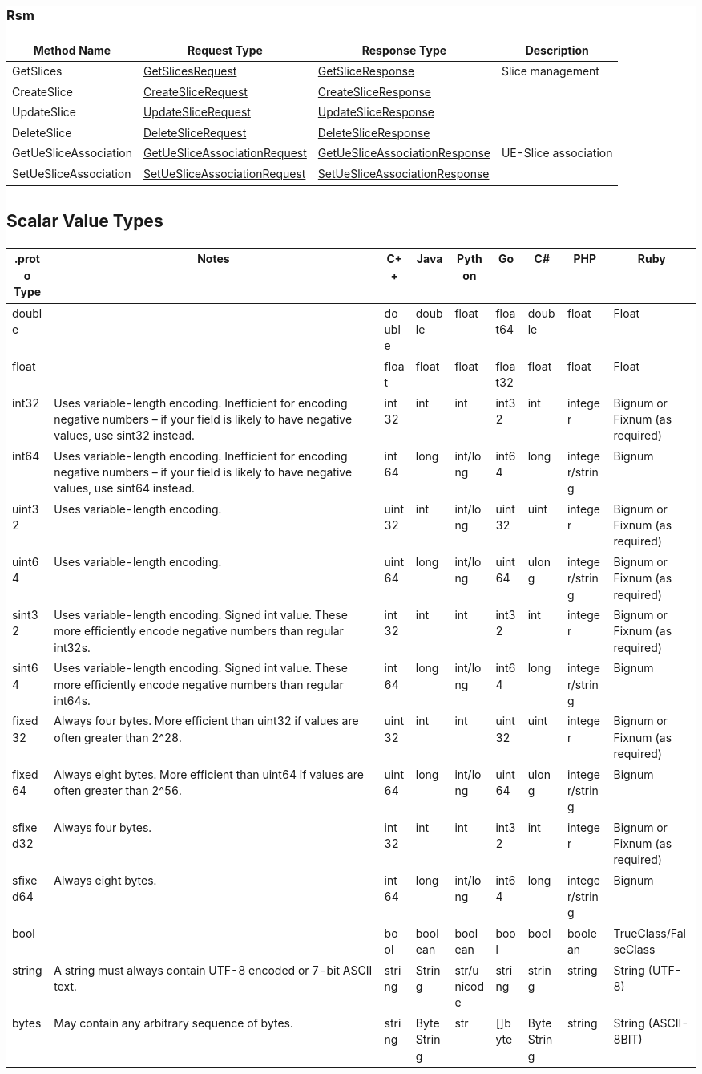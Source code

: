 

<a name="onos.rsm.Rsm"></a>

### Rsm


| Method Name | Request Type | Response Type | Description |
| ----------- | ------------ | ------------- | ------------|
| GetSlices | [GetSlicesRequest](#onos.rsm.GetSlicesRequest) | [GetSliceResponse](#onos.rsm.GetSliceResponse) | Slice management |
| CreateSlice | [CreateSliceRequest](#onos.rsm.CreateSliceRequest) | [CreateSliceResponse](#onos.rsm.CreateSliceResponse) |  |
| UpdateSlice | [UpdateSliceRequest](#onos.rsm.UpdateSliceRequest) | [UpdateSliceResponse](#onos.rsm.UpdateSliceResponse) |  |
| DeleteSlice | [DeleteSliceRequest](#onos.rsm.DeleteSliceRequest) | [DeleteSliceResponse](#onos.rsm.DeleteSliceResponse) |  |
| GetUeSliceAssociation | [GetUeSliceAssociationRequest](#onos.rsm.GetUeSliceAssociationRequest) | [GetUeSliceAssociationResponse](#onos.rsm.GetUeSliceAssociationResponse) | UE-Slice association |
| SetUeSliceAssociation | [SetUeSliceAssociationRequest](#onos.rsm.SetUeSliceAssociationRequest) | [SetUeSliceAssociationResponse](#onos.rsm.SetUeSliceAssociationResponse) |  |

 



## Scalar Value Types

| .proto Type | Notes | C++ | Java | Python | Go | C# | PHP | Ruby |
| ----------- | ----- | --- | ---- | ------ | -- | -- | --- | ---- |
| <a name="double" /> double |  | double | double | float | float64 | double | float | Float |
| <a name="float" /> float |  | float | float | float | float32 | float | float | Float |
| <a name="int32" /> int32 | Uses variable-length encoding. Inefficient for encoding negative numbers – if your field is likely to have negative values, use sint32 instead. | int32 | int | int | int32 | int | integer | Bignum or Fixnum (as required) |
| <a name="int64" /> int64 | Uses variable-length encoding. Inefficient for encoding negative numbers – if your field is likely to have negative values, use sint64 instead. | int64 | long | int/long | int64 | long | integer/string | Bignum |
| <a name="uint32" /> uint32 | Uses variable-length encoding. | uint32 | int | int/long | uint32 | uint | integer | Bignum or Fixnum (as required) |
| <a name="uint64" /> uint64 | Uses variable-length encoding. | uint64 | long | int/long | uint64 | ulong | integer/string | Bignum or Fixnum (as required) |
| <a name="sint32" /> sint32 | Uses variable-length encoding. Signed int value. These more efficiently encode negative numbers than regular int32s. | int32 | int | int | int32 | int | integer | Bignum or Fixnum (as required) |
| <a name="sint64" /> sint64 | Uses variable-length encoding. Signed int value. These more efficiently encode negative numbers than regular int64s. | int64 | long | int/long | int64 | long | integer/string | Bignum |
| <a name="fixed32" /> fixed32 | Always four bytes. More efficient than uint32 if values are often greater than 2^28. | uint32 | int | int | uint32 | uint | integer | Bignum or Fixnum (as required) |
| <a name="fixed64" /> fixed64 | Always eight bytes. More efficient than uint64 if values are often greater than 2^56. | uint64 | long | int/long | uint64 | ulong | integer/string | Bignum |
| <a name="sfixed32" /> sfixed32 | Always four bytes. | int32 | int | int | int32 | int | integer | Bignum or Fixnum (as required) |
| <a name="sfixed64" /> sfixed64 | Always eight bytes. | int64 | long | int/long | int64 | long | integer/string | Bignum |
| <a name="bool" /> bool |  | bool | boolean | boolean | bool | bool | boolean | TrueClass/FalseClass |
| <a name="string" /> string | A string must always contain UTF-8 encoded or 7-bit ASCII text. | string | String | str/unicode | string | string | string | String (UTF-8) |
| <a name="bytes" /> bytes | May contain any arbitrary sequence of bytes. | string | ByteString | str | []byte | ByteString | string | String (ASCII-8BIT) |

